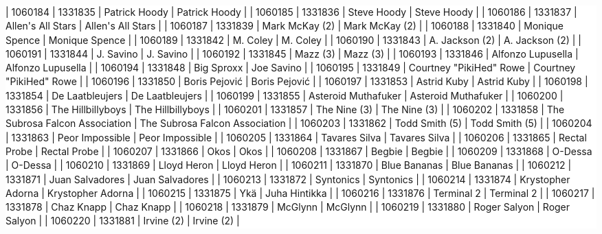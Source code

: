 | 1060184 | 1331835 | Patrick Hoody | Patrick Hoody |
| 1060185 | 1331836 | Steve Hoody | Steve Hoody |
| 1060186 | 1331837 | Allen's All Stars | Allen's All Stars |
| 1060187 | 1331839 | Mark McKay (2) | Mark McKay (2) |
| 1060188 | 1331840 | Monique Spence | Monique Spence |
| 1060189 | 1331842 | M. Coley | M. Coley |
| 1060190 | 1331843 | A. Jackson (2) | A. Jackson (2) |
| 1060191 | 1331844 | J. Savino | J. Savino |
| 1060192 | 1331845 | Mazz (3) | Mazz (3) |
| 1060193 | 1331846 | Alfonzo Lupusella | Alfonzo Lupusella |
| 1060194 | 1331848 | Big Sproxx | Joe Savino |
| 1060195 | 1331849 | Courtney "PikiHed" Rowe | Courtney "PikiHed" Rowe |
| 1060196 | 1331850 | Boris Pejović | Boris Pejović |
| 1060197 | 1331853 | Astrid Kuby | Astrid Kuby |
| 1060198 | 1331854 | De Laatbleujers | De Laatbleujers |
| 1060199 | 1331855 | Asteroid Muthafuker | Asteroid Muthafuker |
| 1060200 | 1331856 | The Hillbillyboys | The Hillbillyboys |
| 1060201 | 1331857 | The Nine (3) | The Nine (3) |
| 1060202 | 1331858 | The Subrosa Falcon Association | The Subrosa Falcon Association |
| 1060203 | 1331862 | Todd Smith (5) | Todd Smith (5) |
| 1060204 | 1331863 | Peor Impossible | Peor Impossible |
| 1060205 | 1331864 | Tavares Silva | Tavares Silva |
| 1060206 | 1331865 | Rectal Probe | Rectal Probe |
| 1060207 | 1331866 | Okos | Okos |
| 1060208 | 1331867 | Begbie | Begbie |
| 1060209 | 1331868 | O-Dessa | O-Dessa |
| 1060210 | 1331869 | Lloyd Heron | Lloyd Heron |
| 1060211 | 1331870 | Blue Bananas | Blue Bananas |
| 1060212 | 1331871 | Juan Salvadores | Juan Salvadores |
| 1060213 | 1331872 | Syntonics | Syntonics |
| 1060214 | 1331874 | Krystopher Adorna | Krystopher Adorna |
| 1060215 | 1331875 | Ykä | Juha Hintikka |
| 1060216 | 1331876 | Terminal 2 | Terminal 2 |
| 1060217 | 1331878 | Chaz Knapp | Chaz Knapp |
| 1060218 | 1331879 | McGlynn | McGlynn |
| 1060219 | 1331880 | Roger Salyon | Roger Salyon |
| 1060220 | 1331881 | Irvine (2) | Irvine (2) |